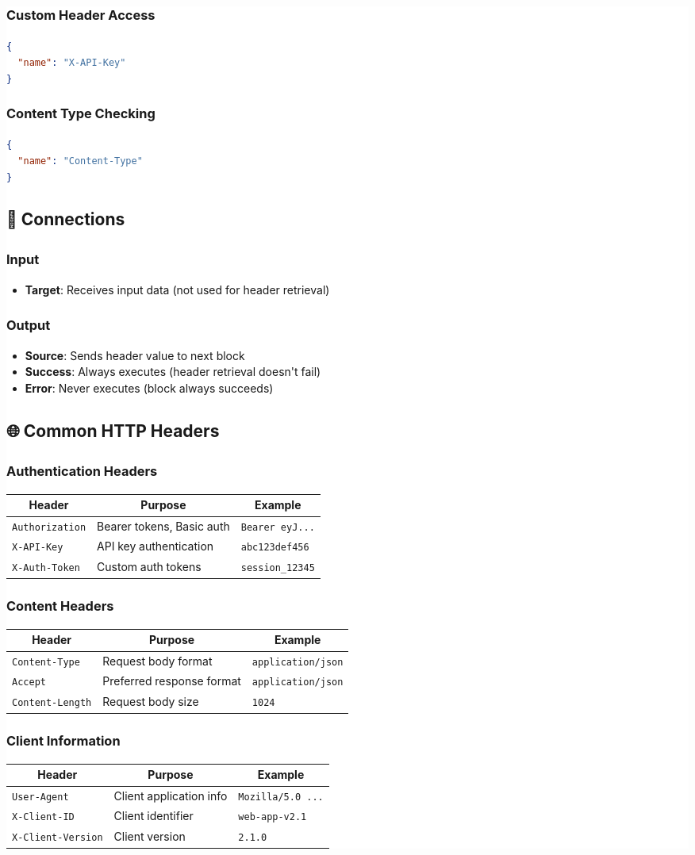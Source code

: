 ### Custom Header Access

```json
{
  "name": "X-API-Key"
}
```

### Content Type Checking

```json
{
  "name": "Content-Type"
}
```

## 🔗 Connections

### Input
- **Target**: Receives input data (not used for header retrieval)

### Output
- **Source**: Sends header value to next block
- **Success**: Always executes (header retrieval doesn't fail)
- **Error**: Never executes (block always succeeds)

## 🌐 Common HTTP Headers

### Authentication Headers
| Header | Purpose | Example |
|--------|---------|---------|
| `Authorization` | Bearer tokens, Basic auth | `Bearer eyJ...` |
| `X-API-Key` | API key authentication | `abc123def456` |
| `X-Auth-Token` | Custom auth tokens | `session_12345` |

### Content Headers
| Header | Purpose | Example |
|--------|---------|---------|
| `Content-Type` | Request body format | `application/json` |
| `Accept` | Preferred response format | `application/json` |
| `Content-Length` | Request body size | `1024` |

### Client Information
| Header | Purpose | Example |
|--------|---------|---------|
| `User-Agent` | Client application info | `Mozilla/5.0 ...` |
| `X-Client-ID` | Client identifier | `web-app-v2.1` |
| `X-Client-Version` | Client version | `2.1.0` |
